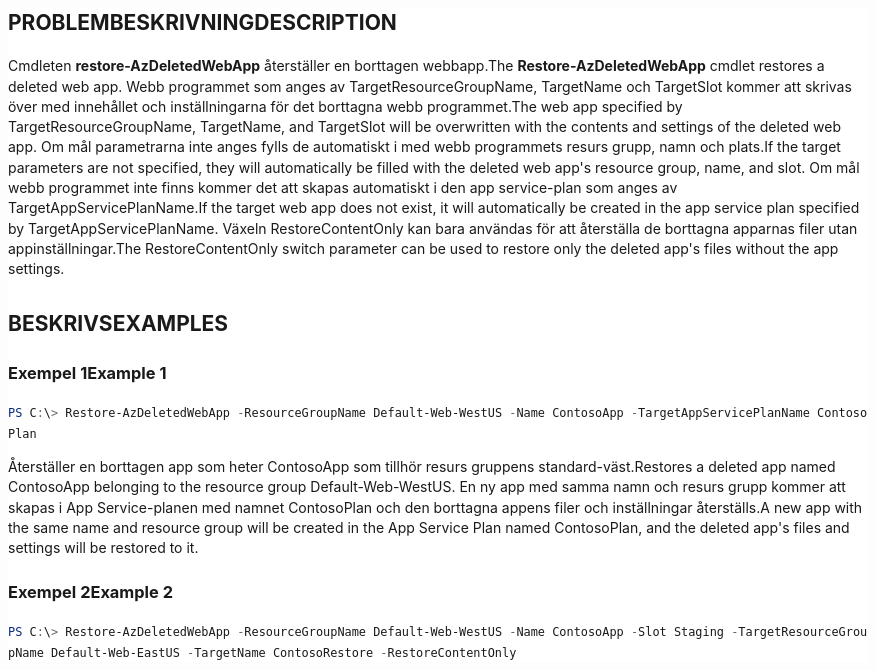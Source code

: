 ## <span data-ttu-id="da3da-107">PROBLEMBESKRIVNING</span><span class="sxs-lookup"><span data-stu-id="da3da-107">DESCRIPTION</span></span>
<span data-ttu-id="da3da-108">Cmdleten **restore-AzDeletedWebApp** återställer en borttagen webbapp.</span><span class="sxs-lookup"><span data-stu-id="da3da-108">The **Restore-AzDeletedWebApp** cmdlet restores a deleted web app.</span></span> <span data-ttu-id="da3da-109">Webb programmet som anges av TargetResourceGroupName, TargetName och TargetSlot kommer att skrivas över med innehållet och inställningarna för det borttagna webb programmet.</span><span class="sxs-lookup"><span data-stu-id="da3da-109">The web app specified by TargetResourceGroupName, TargetName, and TargetSlot will be overwritten with the contents and settings of the deleted web app.</span></span> <span data-ttu-id="da3da-110">Om mål parametrarna inte anges fylls de automatiskt i med webb programmets resurs grupp, namn och plats.</span><span class="sxs-lookup"><span data-stu-id="da3da-110">If the target parameters are not specified, they will automatically be filled with the deleted web app's resource group, name, and slot.</span></span> <span data-ttu-id="da3da-111">Om mål webb programmet inte finns kommer det att skapas automatiskt i den app service-plan som anges av TargetAppServicePlanName.</span><span class="sxs-lookup"><span data-stu-id="da3da-111">If the target web app does not exist, it will automatically be created in the app service plan specified by TargetAppServicePlanName.</span></span> <span data-ttu-id="da3da-112">Växeln RestoreContentOnly kan bara användas för att återställa de borttagna apparnas filer utan appinställningar.</span><span class="sxs-lookup"><span data-stu-id="da3da-112">The RestoreContentOnly switch parameter can be used to restore only the deleted app's files without the app settings.</span></span>

## <span data-ttu-id="da3da-113">BESKRIVS</span><span class="sxs-lookup"><span data-stu-id="da3da-113">EXAMPLES</span></span>

### <span data-ttu-id="da3da-114">Exempel 1</span><span class="sxs-lookup"><span data-stu-id="da3da-114">Example 1</span></span>
```powershell
PS C:\> Restore-AzDeletedWebApp -ResourceGroupName Default-Web-WestUS -Name ContosoApp -TargetAppServicePlanName ContosoPlan
```

<span data-ttu-id="da3da-115">Återställer en borttagen app som heter ContosoApp som tillhör resurs gruppens standard-väst.</span><span class="sxs-lookup"><span data-stu-id="da3da-115">Restores a deleted app named ContosoApp belonging to the resource group Default-Web-WestUS.</span></span> <span data-ttu-id="da3da-116">En ny app med samma namn och resurs grupp kommer att skapas i App Service-planen med namnet ContosoPlan och den borttagna appens filer och inställningar återställs.</span><span class="sxs-lookup"><span data-stu-id="da3da-116">A new app with the same name and resource group will be created in the App Service Plan named ContosoPlan, and the deleted app's files and settings will be restored to it.</span></span>

### <span data-ttu-id="da3da-117">Exempel 2</span><span class="sxs-lookup"><span data-stu-id="da3da-117">Example 2</span></span>
```powershell
PS C:\> Restore-AzDeletedWebApp -ResourceGroupName Default-Web-WestUS -Name ContosoApp -Slot Staging -TargetResourceGroupName Default-Web-EastUS -TargetName ContosoRestore -RestoreContentOnly
```
